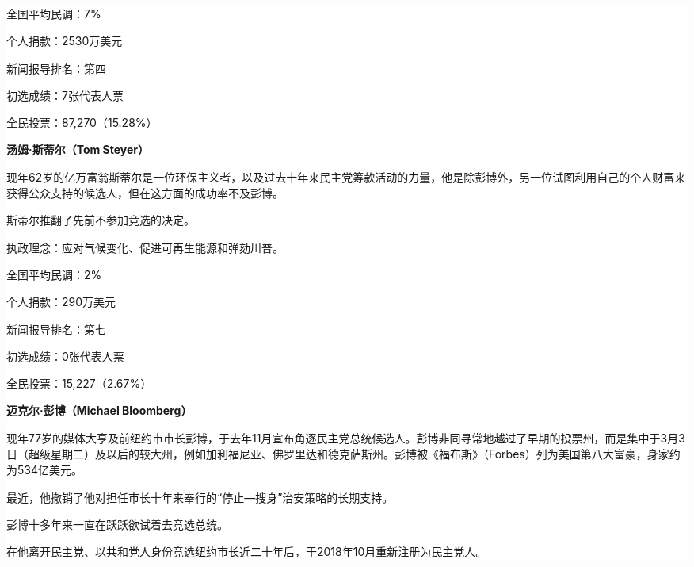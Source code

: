  </p>
 <p>
  全国平均民调：7%
 </p>
 <p>
  个人捐款：2530万美元
 </p>
 <p>
  新闻报导排名：第四
 </p>
 <p>
  初选成绩：7张代表人票
 </p>
 <p>
  全民投票：87,270（15.28%）
 </p>
 <p>
  <strong>
   汤姆·斯蒂尔（Tom Steyer）
  </strong>
 </p>
 <p>
  现年62岁的亿万富翁斯蒂尔是一位环保主义者，以及过去十年来民主党筹款活动的力量，他是除彭博外，另一位试图利用自己的个人财富来获得公众支持的候选人，但在这方面的成功率不及彭博。
 </p>
 <p>
  斯蒂尔推翻了先前不参加竞选的决定。
 </p>
 <p>
  执政理念：应对气候变化、促进可再生能源和弹劾川普。
 </p>
 <p>
  全国平均民调：2%
 </p>
 <p>
  个人捐款：290万美元
 </p>
 <p>
  新闻报导排名：第七
 </p>
 <p>
  初选成绩：0张代表人票
 </p>
 <p>
  全民投票：15,227（2.67%）
 </p>
 <p>
  <strong>
   迈克尔·彭博（Michael Bloomberg）
  </strong>
 </p>
 <p>
  现年77岁的媒体大亨及前纽约市市长彭博，于去年11月宣布角逐民主党总统候选人。彭博非同寻常地越过了早期的投票州，而是集中于3月3日（超级星期二）及以后的较大州，例如加利福尼亚、佛罗里达和德克萨斯州。彭博被《福布斯》（Forbes）列为美国第八大富豪，身家约为534亿美元。
 </p>
 <p>
  最近，他撤销了他对担任市长十年来奉行的“停止―搜身”治安策略的长期支持。
 </p>
 <p>
  彭博十多年来一直在跃跃欲试着去竞选总统。
 </p>
 <p>
  在他离开民主党、以共和党人身份竞选纽约市长近二十年后，于2018年10月重新注册为民主党人。
 </p>
 <p>